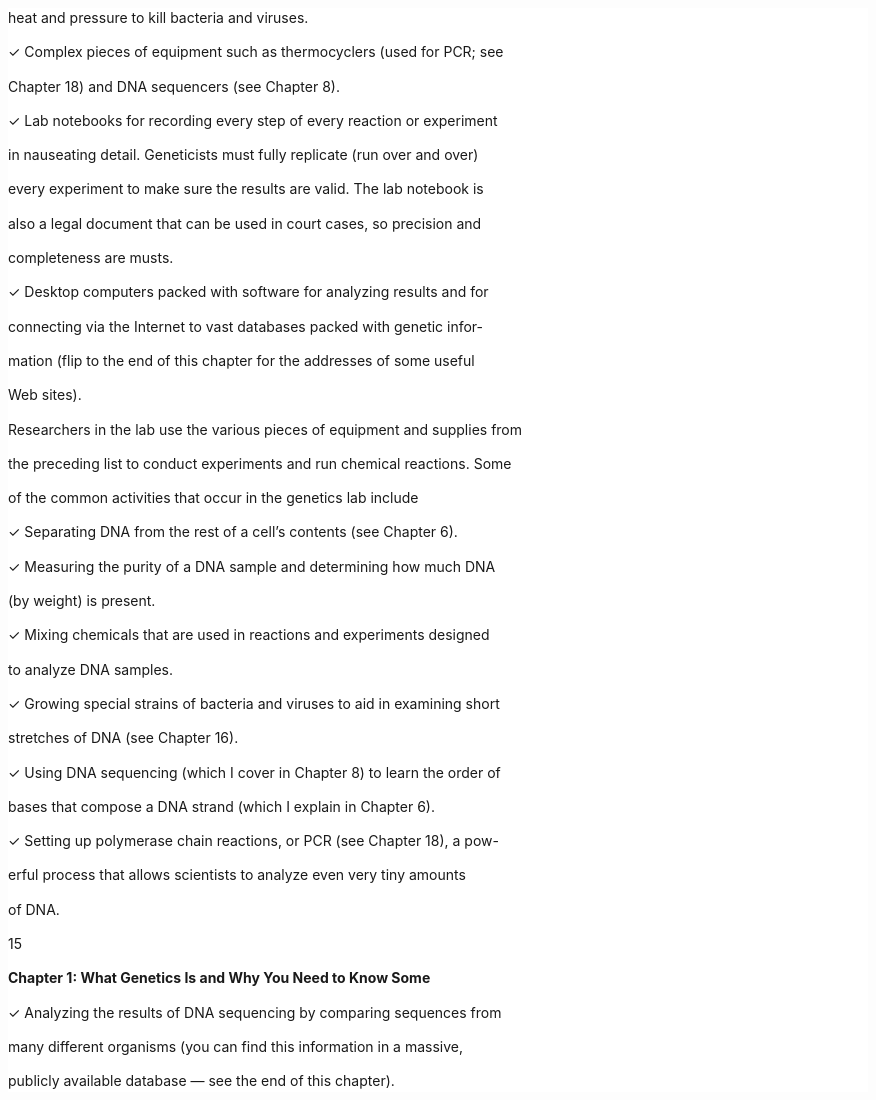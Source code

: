 heat and pressure to kill bacteria and viruses.

✓ Complex pieces of equipment such as thermocyclers (used for PCR; see

Chapter 18) and DNA sequencers (see Chapter 8).

✓ Lab notebooks for recording every step of every reaction or experiment

in nauseating detail. Geneticists must fully replicate (run over and over)

every experiment to make sure the results are valid. The lab notebook is

also a legal document that can be used in court cases, so precision and

completeness are musts.

✓ Desktop computers packed with software for analyzing results and for

connecting via the Internet to vast databases packed with genetic infor-

mation (flip to the end of this chapter for the addresses of some useful

Web sites).

Researchers in the lab use the various pieces of equipment and supplies from

the preceding list to conduct experiments and run chemical reactions. Some

of the common activities that occur in the genetics lab include

✓ Separating DNA from the rest of a cell’s contents (see Chapter 6).

✓ Measuring the purity of a DNA sample and determining how much DNA

(by weight) is present.

✓ Mixing chemicals that are used in reactions and experiments designed

to analyze DNA samples.

✓ Growing special strains of bacteria and viruses to aid in examining short

stretches of DNA (see Chapter 16).

✓ Using DNA sequencing (which I cover in Chapter 8) to learn the order of

bases that compose a DNA strand (which I explain in Chapter 6).

✓ Setting up polymerase chain reactions, or PCR (see Chapter 18), a pow-

erful process that allows scientists to analyze even very tiny amounts

of DNA.





15

**Chapter 1: What Genetics Is and Why You Need to Know Some**

✓ Analyzing the results of DNA sequencing by comparing sequences from

many different organisms (you can find this information in a massive,

publicly available database — see the end of this chapter).
